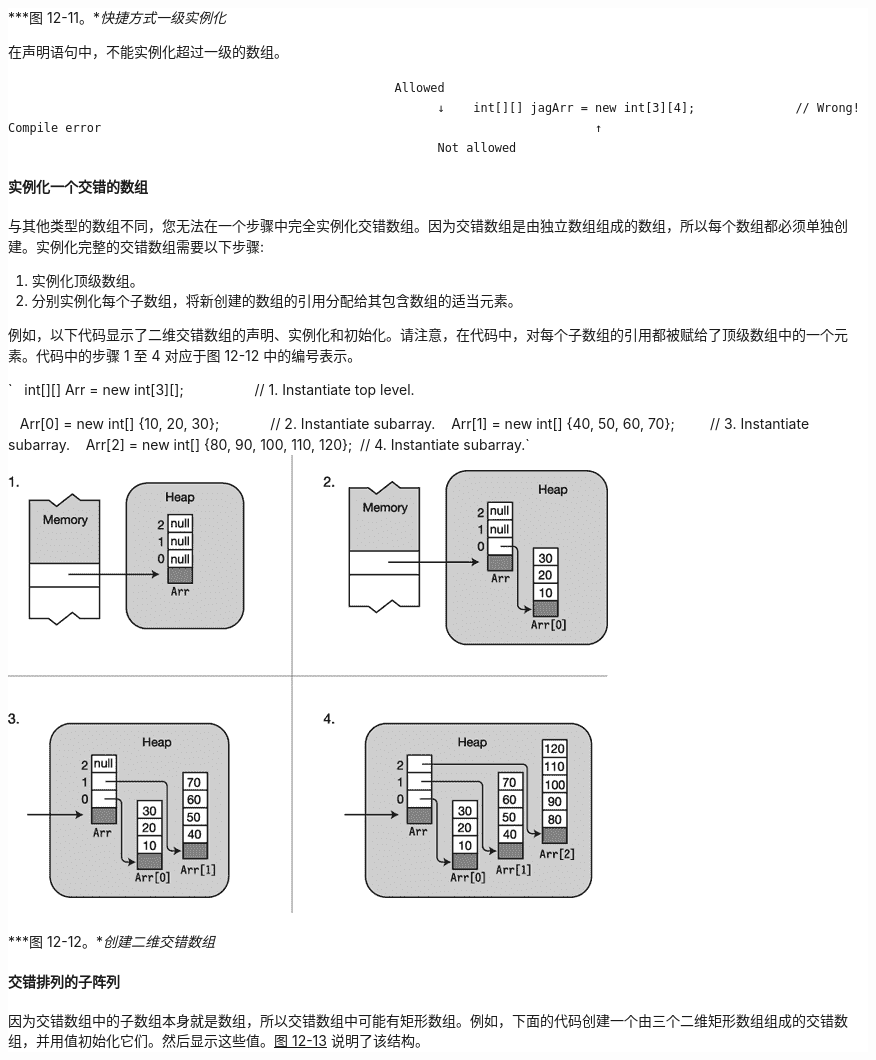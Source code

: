 ***图 12-11。**快捷方式一级实例化*

在声明语句中，不能实例化超过一级的数组。

`                                                      Allowed
                                                            ↓
   int[][] jagArr = new int[3][4];              // Wrong! Compile error
                                                                    ↑
                                                            Not allowed`

#### 实例化一个交错的数组

与其他类型的数组不同，您无法在一个步骤中完全实例化交错数组。因为交错数组是由独立数组组成的数组，所以每个数组都必须单独创建。实例化完整的交错数组需要以下步骤:

1.  实例化顶级数组。
2.  分别实例化每个子数组，将新创建的数组的引用分配给其包含数组的适当元素。

例如，以下代码显示了二维交错数组的声明、实例化和初始化。请注意，在代码中，对每个子数组的引用都被赋给了顶级数组中的一个元素。代码中的步骤 1 至 4 对应于图 12-12 中的编号表示。

`   int[][] Arr = new int[3][];                  // 1\. Instantiate top level.

   Arr[0] = new int[] {10, 20, 30};             // 2\. Instantiate subarray.
   Arr[1] = new int[] {40, 50, 60, 70};         // 3\. Instantiate subarray.
   Arr[2] = new int[] {80, 90, 100, 110, 120};  // 4\. Instantiate subarray.` ![Image](img/Solis42789fig1212.jpg)

***图 12-12。**创建二维交错数组*

#### 交错排列的子阵列

因为交错数组中的子数组本身就是数组，所以交错数组中可能有矩形数组。例如，下面的代码创建一个由三个二维矩形数组组成的交错数组，并用值初始化它们。然后显示这些值。[图 12-13](#fig_12_13) 说明了该结构。
